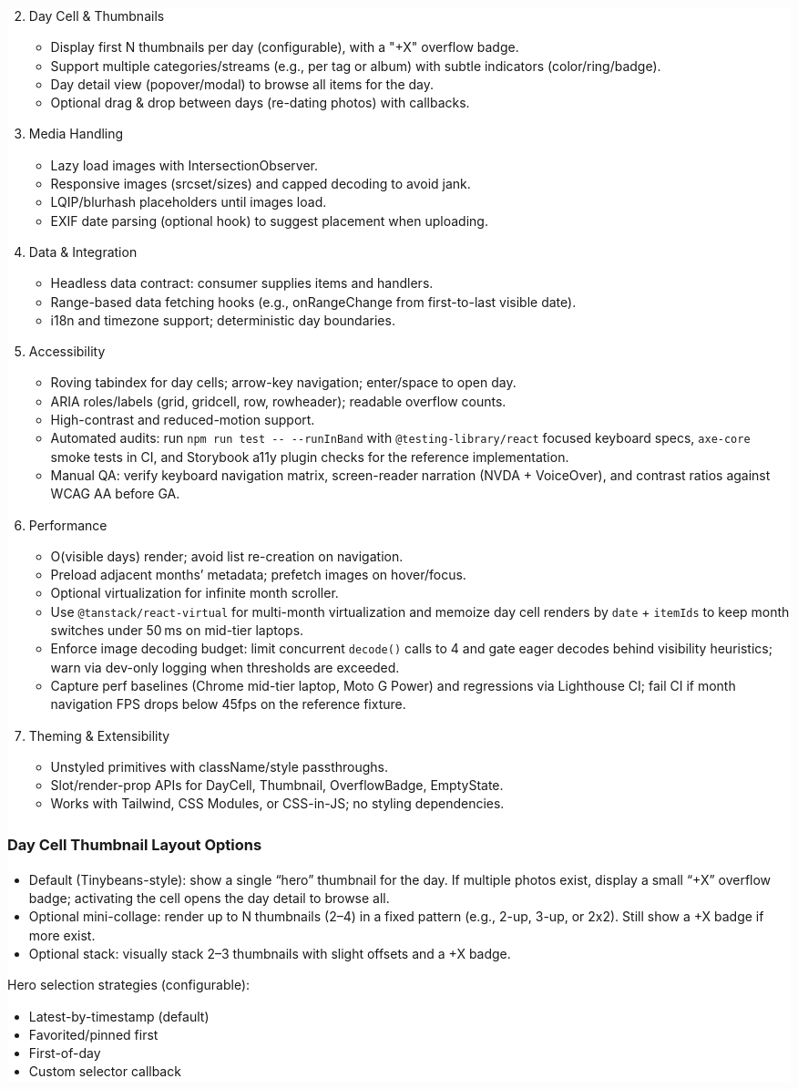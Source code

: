2. Day Cell & Thumbnails
   - Display first N thumbnails per day (configurable), with a "+X" overflow badge.
   - Support multiple categories/streams (e.g., per tag or album) with subtle indicators (color/ring/badge).
   - Day detail view (popover/modal) to browse all items for the day.
   - Optional drag & drop between days (re-dating photos) with callbacks.

3. Media Handling
   - Lazy load images with IntersectionObserver.
   - Responsive images (srcset/sizes) and capped decoding to avoid jank.
   - LQIP/blurhash placeholders until images load.
   - EXIF date parsing (optional hook) to suggest placement when uploading.

4. Data & Integration
   - Headless data contract: consumer supplies items and handlers.
   - Range-based data fetching hooks (e.g., onRangeChange from first-to-last visible date).
   - i18n and timezone support; deterministic day boundaries.

5. Accessibility
   - Roving tabindex for day cells; arrow-key navigation; enter/space to open day.
   - ARIA roles/labels (grid, gridcell, row, rowheader); readable overflow counts.
   - High-contrast and reduced-motion support.
   - Automated audits: run `npm run test -- --runInBand` with `@testing-library/react` focused keyboard specs, `axe-core` smoke tests in CI, and Storybook a11y plugin checks for the reference implementation.
   - Manual QA: verify keyboard navigation matrix, screen-reader narration (NVDA + VoiceOver), and contrast ratios against WCAG AA before GA.

6. Performance
   - O(visible days) render; avoid list re-creation on navigation.
   - Preload adjacent months’ metadata; prefetch images on hover/focus.
   - Optional virtualization for infinite month scroller.
   - Use `@tanstack/react-virtual` for multi-month virtualization and memoize day cell renders by `date` + `itemIds` to keep month switches under 50 ms on mid-tier laptops.
   - Enforce image decoding budget: limit concurrent `decode()` calls to 4 and gate eager decodes behind visibility heuristics; warn via dev-only logging when thresholds are exceeded.
   - Capture perf baselines (Chrome mid-tier laptop, Moto G Power) and regressions via Lighthouse CI; fail CI if month navigation FPS drops below 45fps on the reference fixture.

7. Theming & Extensibility
   - Unstyled primitives with className/style passthroughs.
   - Slot/render-prop APIs for DayCell, Thumbnail, OverflowBadge, EmptyState.
   - Works with Tailwind, CSS Modules, or CSS-in-JS; no styling dependencies.


### Day Cell Thumbnail Layout Options
- Default (Tinybeans-style): show a single “hero” thumbnail for the day. If multiple photos exist, display a small “+X” overflow badge; activating the cell opens the day detail to browse all.
- Optional mini-collage: render up to N thumbnails (2–4) in a fixed pattern (e.g., 2-up, 3-up, or 2x2). Still show a +X badge if more exist.
- Optional stack: visually stack 2–3 thumbnails with slight offsets and a +X badge.

Hero selection strategies (configurable):
- Latest-by-timestamp (default)
- Favorited/pinned first
- First-of-day
- Custom selector callback
